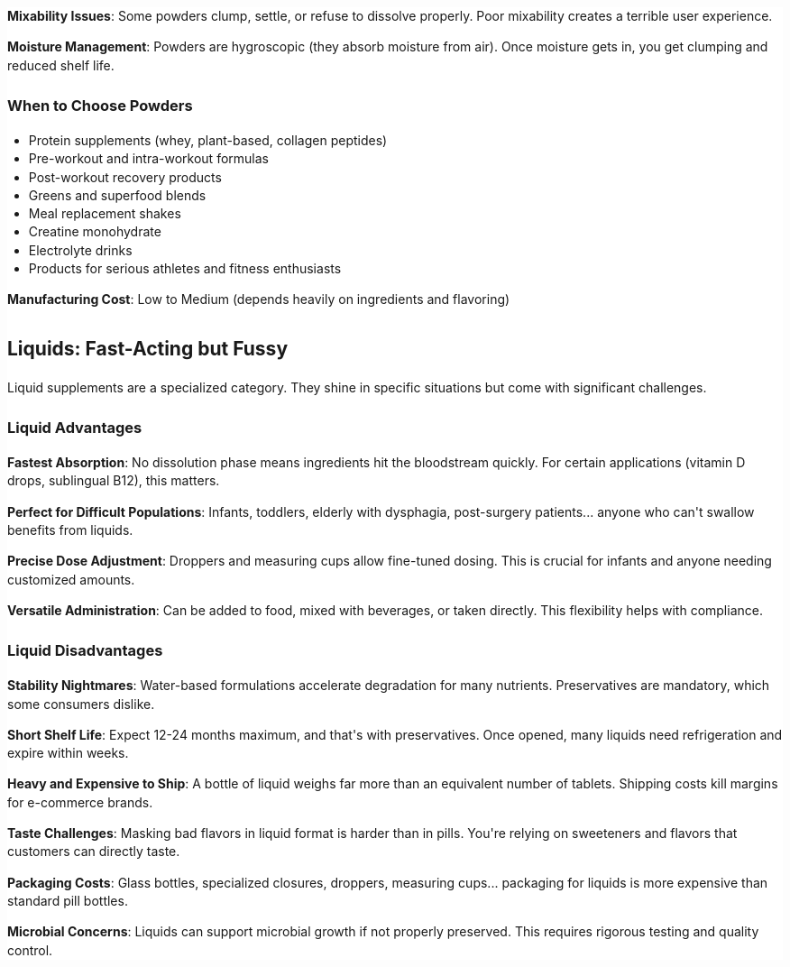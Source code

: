 **Mixability Issues**: Some powders clump, settle, or refuse to dissolve properly. Poor mixability creates a terrible user experience.

**Moisture Management**: Powders are hygroscopic (they absorb moisture from air). Once moisture gets in, you get clumping and reduced shelf life.

### When to Choose Powders
- Protein supplements (whey, plant-based, collagen peptides)
- Pre-workout and intra-workout formulas
- Post-workout recovery products
- Greens and superfood blends
- Meal replacement shakes
- Creatine monohydrate
- Electrolyte drinks
- Products for serious athletes and fitness enthusiasts

**Manufacturing Cost**: Low to Medium (depends heavily on ingredients and flavoring)

## Liquids: Fast-Acting but Fussy

Liquid supplements are a specialized category. They shine in specific situations but come with significant challenges.

### Liquid Advantages

**Fastest Absorption**: No dissolution phase means ingredients hit the bloodstream quickly. For certain applications (vitamin D drops, sublingual B12), this matters.

**Perfect for Difficult Populations**: Infants, toddlers, elderly with dysphagia, post-surgery patients... anyone who can't swallow benefits from liquids.

**Precise Dose Adjustment**: Droppers and measuring cups allow fine-tuned dosing. This is crucial for infants and anyone needing customized amounts.

**Versatile Administration**: Can be added to food, mixed with beverages, or taken directly. This flexibility helps with compliance.

### Liquid Disadvantages

**Stability Nightmares**: Water-based formulations accelerate degradation for many nutrients. Preservatives are mandatory, which some consumers dislike.

**Short Shelf Life**: Expect 12-24 months maximum, and that's with preservatives. Once opened, many liquids need refrigeration and expire within weeks.

**Heavy and Expensive to Ship**: A bottle of liquid weighs far more than an equivalent number of tablets. Shipping costs kill margins for e-commerce brands.

**Taste Challenges**: Masking bad flavors in liquid format is harder than in pills. You're relying on sweeteners and flavors that customers can directly taste.

**Packaging Costs**: Glass bottles, specialized closures, droppers, measuring cups... packaging for liquids is more expensive than standard pill bottles.

**Microbial Concerns**: Liquids can support microbial growth if not properly preserved. This requires rigorous testing and quality control.
